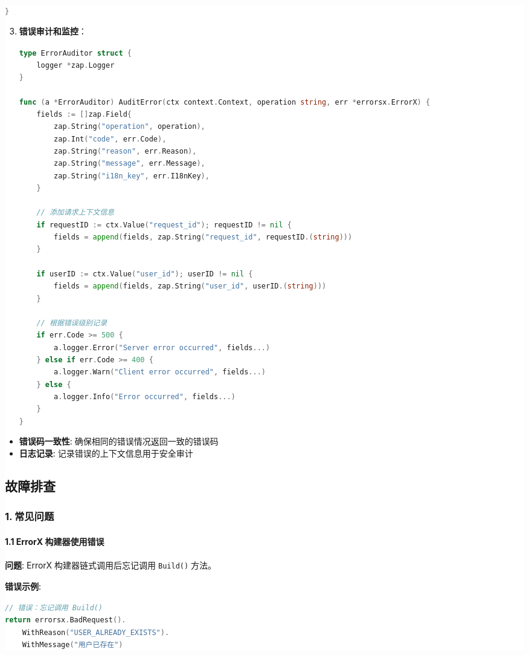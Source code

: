    ```go
   }
   ```

3. **错误审计和监控**：
   ```go
   type ErrorAuditor struct {
       logger *zap.Logger
   }
   
   func (a *ErrorAuditor) AuditError(ctx context.Context, operation string, err *errorsx.ErrorX) {
       fields := []zap.Field{
           zap.String("operation", operation),
           zap.Int("code", err.Code),
           zap.String("reason", err.Reason),
           zap.String("message", err.Message),
           zap.String("i18n_key", err.I18nKey),
       }
       
       // 添加请求上下文信息
       if requestID := ctx.Value("request_id"); requestID != nil {
           fields = append(fields, zap.String("request_id", requestID.(string)))
       }
       
       if userID := ctx.Value("user_id"); userID != nil {
           fields = append(fields, zap.String("user_id", userID.(string)))
       }
       
       // 根据错误级别记录
       if err.Code >= 500 {
           a.logger.Error("Server error occurred", fields...)
       } else if err.Code >= 400 {
           a.logger.Warn("Client error occurred", fields...)
       } else {
           a.logger.Info("Error occurred", fields...)
       }
   }
   ```

- **错误码一致性**: 确保相同的错误情况返回一致的错误码
- **日志记录**: 记录错误的上下文信息用于安全审计

## 故障排查

### 1. 常见问题

#### 1.1 ErrorX 构建器使用错误

**问题**: ErrorX 构建器链式调用后忘记调用 `Build()` 方法。

**错误示例**:
```go
// 错误：忘记调用 Build()
return errorsx.BadRequest().
    WithReason("USER_ALREADY_EXISTS").
    WithMessage("用户已存在")
```
